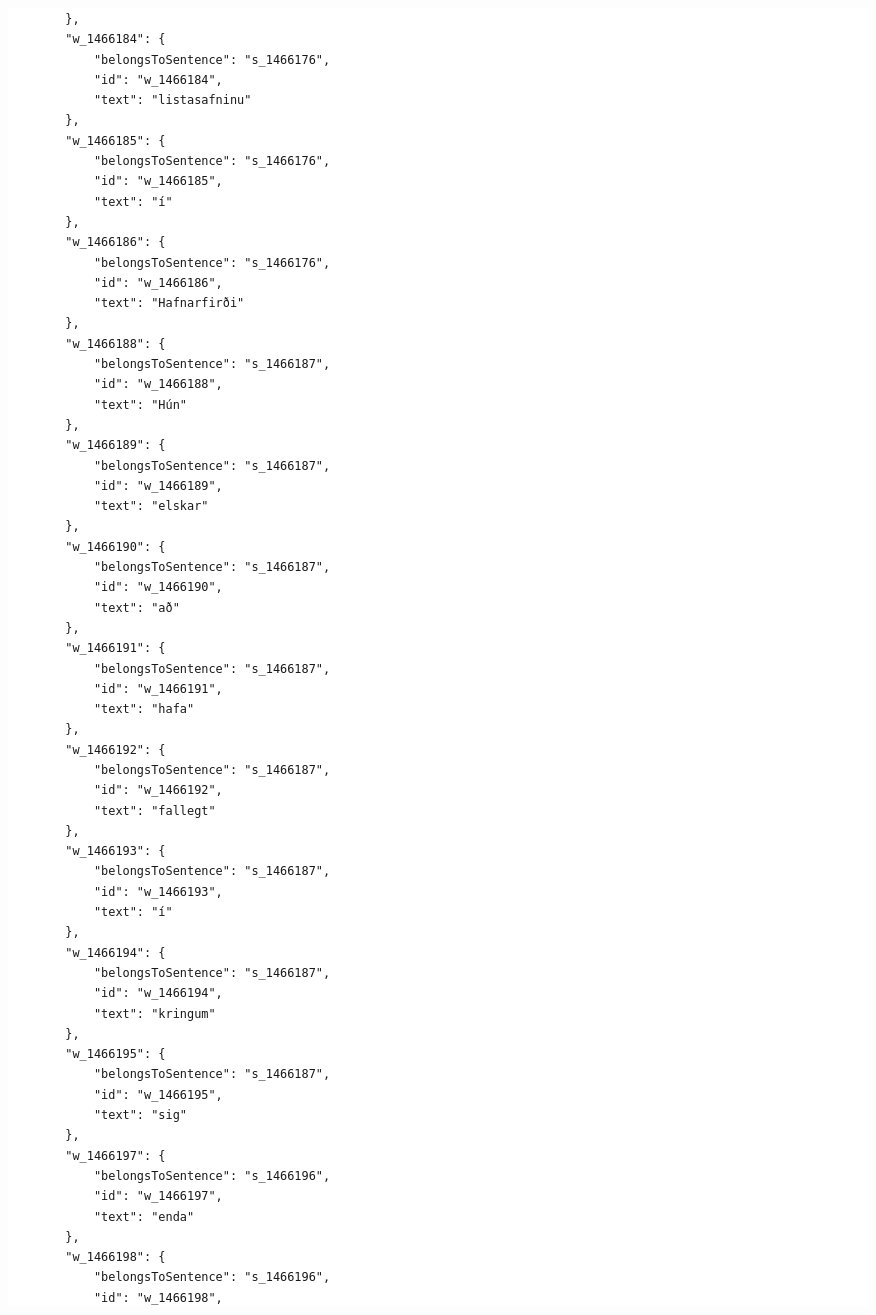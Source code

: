             },
            "w_1466184": {
                "belongsToSentence": "s_1466176",
                "id": "w_1466184",
                "text": "listasafninu"
            },
            "w_1466185": {
                "belongsToSentence": "s_1466176",
                "id": "w_1466185",
                "text": "í"
            },
            "w_1466186": {
                "belongsToSentence": "s_1466176",
                "id": "w_1466186",
                "text": "Hafnarfirði"
            },
            "w_1466188": {
                "belongsToSentence": "s_1466187",
                "id": "w_1466188",
                "text": "Hún"
            },
            "w_1466189": {
                "belongsToSentence": "s_1466187",
                "id": "w_1466189",
                "text": "elskar"
            },
            "w_1466190": {
                "belongsToSentence": "s_1466187",
                "id": "w_1466190",
                "text": "að"
            },
            "w_1466191": {
                "belongsToSentence": "s_1466187",
                "id": "w_1466191",
                "text": "hafa"
            },
            "w_1466192": {
                "belongsToSentence": "s_1466187",
                "id": "w_1466192",
                "text": "fallegt"
            },
            "w_1466193": {
                "belongsToSentence": "s_1466187",
                "id": "w_1466193",
                "text": "í"
            },
            "w_1466194": {
                "belongsToSentence": "s_1466187",
                "id": "w_1466194",
                "text": "kringum"
            },
            "w_1466195": {
                "belongsToSentence": "s_1466187",
                "id": "w_1466195",
                "text": "sig"
            },
            "w_1466197": {
                "belongsToSentence": "s_1466196",
                "id": "w_1466197",
                "text": "enda"
            },
            "w_1466198": {
                "belongsToSentence": "s_1466196",
                "id": "w_1466198",